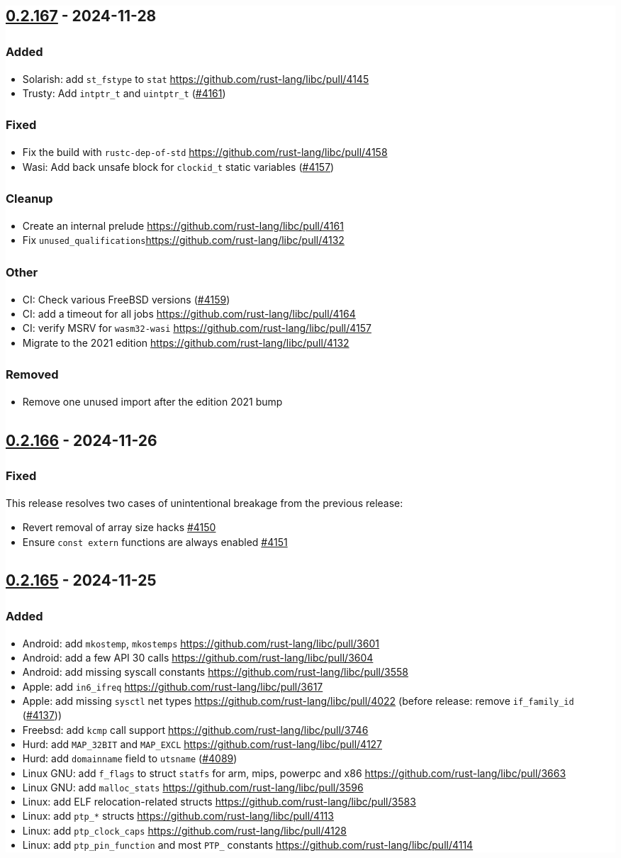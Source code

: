 ## [0.2.167](https://github.com/rust-lang/libc/compare/0.2.166...0.2.167) - 2024-11-28

### Added

- Solarish: add `st_fstype` to `stat` <https://github.com/rust-lang/libc/pull/4145>
- Trusty: Add `intptr_t` and `uintptr_t` ([#4161](https://github.com/rust-lang/libc/pull/4161))

### Fixed

- Fix the build with `rustc-dep-of-std` <https://github.com/rust-lang/libc/pull/4158>
- Wasi: Add back unsafe block for `clockid_t` static variables ([#4157](https://github.com/rust-lang/libc/pull/4157))

### Cleanup

- Create an internal prelude <https://github.com/rust-lang/libc/pull/4161>
- Fix `unused_qualifications`<https://github.com/rust-lang/libc/pull/4132>

### Other

- CI: Check various FreeBSD versions ([#4159](https://github.com/rust-lang/libc/pull/4159))
- CI: add a timeout for all jobs <https://github.com/rust-lang/libc/pull/4164>
- CI: verify MSRV for `wasm32-wasi` <https://github.com/rust-lang/libc/pull/4157>
- Migrate to the 2021 edition <https://github.com/rust-lang/libc/pull/4132>

### Removed

- Remove one unused import after the edition 2021 bump

## [0.2.166](https://github.com/rust-lang/libc/compare/0.2.165...0.2.166) - 2024-11-26

### Fixed

This release resolves two cases of unintentional breakage from the previous release:

- Revert removal of array size hacks [#4150](https://github.com/rust-lang/libc/pull/4150)
- Ensure `const extern` functions are always enabled [#4151](https://github.com/rust-lang/libc/pull/4151)

## [0.2.165](https://github.com/rust-lang/libc/compare/0.2.164...0.2.165) - 2024-11-25

### Added

- Android: add `mkostemp`, `mkostemps` <https://github.com/rust-lang/libc/pull/3601>
- Android: add a few API 30 calls <https://github.com/rust-lang/libc/pull/3604>
- Android: add missing syscall constants <https://github.com/rust-lang/libc/pull/3558>
- Apple: add `in6_ifreq` <https://github.com/rust-lang/libc/pull/3617>
- Apple: add missing `sysctl` net types <https://github.com/rust-lang/libc/pull/4022> (before release: remove `if_family_id` ([#4137](https://github.com/rust-lang/libc/pulls/4137)))
- Freebsd: add `kcmp` call support <https://github.com/rust-lang/libc/pull/3746>
- Hurd: add `MAP_32BIT` and `MAP_EXCL` <https://github.com/rust-lang/libc/pull/4127>
- Hurd: add `domainname` field to `utsname` ([#4089](https://github.com/rust-lang/libc/pulls/4089))
- Linux GNU: add `f_flags` to struct `statfs` for arm, mips, powerpc and x86 <https://github.com/rust-lang/libc/pull/3663>
- Linux GNU: add `malloc_stats` <https://github.com/rust-lang/libc/pull/3596>
- Linux: add ELF relocation-related structs <https://github.com/rust-lang/libc/pull/3583>
- Linux: add `ptp_*` structs <https://github.com/rust-lang/libc/pull/4113>
- Linux: add `ptp_clock_caps` <https://github.com/rust-lang/libc/pull/4128>
- Linux: add `ptp_pin_function` and most `PTP_` constants <https://github.com/rust-lang/libc/pull/4114>